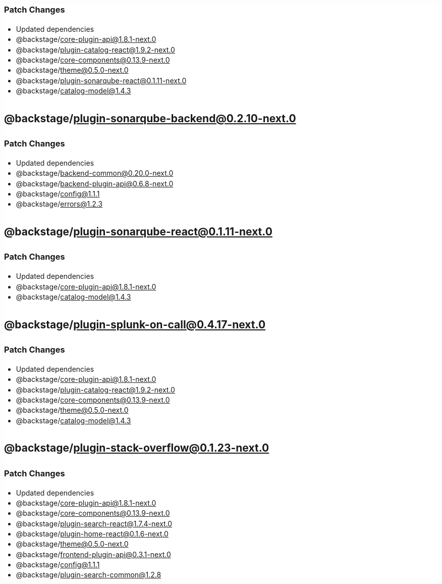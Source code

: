 ### Patch Changes

- Updated dependencies
 - @backstage/core-plugin-api@1.8.1-next.0
 - @backstage/plugin-catalog-react@1.9.2-next.0
 - @backstage/core-components@0.13.9-next.0
 - @backstage/theme@0.5.0-next.0
 - @backstage/plugin-sonarqube-react@0.1.11-next.0
 - @backstage/catalog-model@1.4.3

## @backstage/plugin-sonarqube-backend@0.2.10-next.0

### Patch Changes

- Updated dependencies
 - @backstage/backend-common@0.20.0-next.0
 - @backstage/backend-plugin-api@0.6.8-next.0
 - @backstage/config@1.1.1
 - @backstage/errors@1.2.3

## @backstage/plugin-sonarqube-react@0.1.11-next.0

### Patch Changes

- Updated dependencies
 - @backstage/core-plugin-api@1.8.1-next.0
 - @backstage/catalog-model@1.4.3

## @backstage/plugin-splunk-on-call@0.4.17-next.0

### Patch Changes

- Updated dependencies
 - @backstage/core-plugin-api@1.8.1-next.0
 - @backstage/plugin-catalog-react@1.9.2-next.0
 - @backstage/core-components@0.13.9-next.0
 - @backstage/theme@0.5.0-next.0
 - @backstage/catalog-model@1.4.3

## @backstage/plugin-stack-overflow@0.1.23-next.0

### Patch Changes

- Updated dependencies
 - @backstage/core-plugin-api@1.8.1-next.0
 - @backstage/core-components@0.13.9-next.0
 - @backstage/plugin-search-react@1.7.4-next.0
 - @backstage/plugin-home-react@0.1.6-next.0
 - @backstage/theme@0.5.0-next.0
 - @backstage/frontend-plugin-api@0.3.1-next.0
 - @backstage/config@1.1.1
 - @backstage/plugin-search-common@1.2.8
